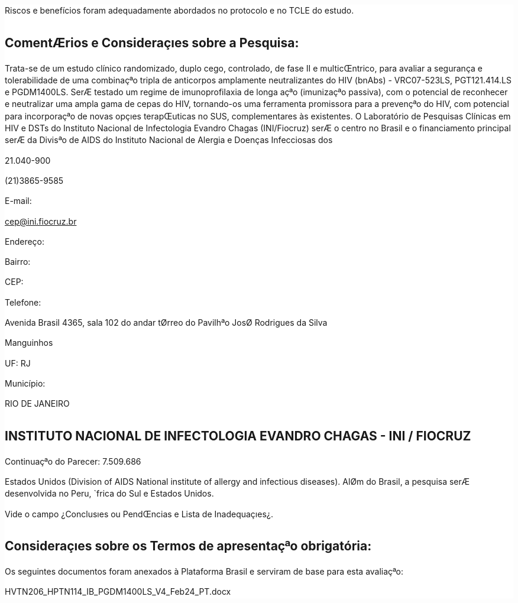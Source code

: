 Riscos e benefícios foram adequadamente abordados no protocolo e no TCLE do estudo.

## ComentÆrios e Consideraçıes sobre a Pesquisa:

Trata-se de um estudo clínico randomizado, duplo cego, controlado, de fase II e multicŒntrico, para avaliar a segurança e tolerabilidade de uma combinaçªo tripla de anticorpos amplamente neutralizantes do HIV (bnAbs) - VRC07-523LS, PGT121.414.LS e PGDM1400LS. SerÆ testado um regime de imunoprofilaxia de longa açªo (imunizaçªo passiva), com o potencial de reconhecer e neutralizar uma ampla gama de cepas do HIV, tornando-os uma ferramenta promissora para a prevençªo do HIV, com potencial para incorporaçªo de novas opçıes terapŒuticas no SUS, complementares às existentes. O Laboratório de Pesquisas Clínicas em HIV e DSTs do Instituto Nacional de Infectologia Evandro Chagas (INI/Fiocruz) serÆ o centro no Brasil e o financiamento principal serÆ da Divisªo de AIDS do Instituto Nacional de Alergia e Doenças Infecciosas dos

21.040-900

(21)3865-9585

E-mail:

cep@ini.fiocruz.br

Endereço:

Bairro:

CEP:

Telefone:

Avenida Brasil 4365, sala 102 do andar tØrreo do Pavilhªo JosØ Rodrigues da Silva

Manguinhos

UF: RJ

Município:

RIO DE JANEIRO

## INSTITUTO NACIONAL DE INFECTOLOGIA EVANDRO CHAGAS - INI / FIOCRUZ



Continuaçªo do Parecer: 7.509.686

Estados Unidos (Division of AIDS National institute of allergy and infectious diseases). AlØm do Brasil, a pesquisa serÆ desenvolvida no Peru, `frica do Sul e Estados Unidos.

Vide o campo ¿Conclusıes ou PendŒncias e Lista de Inadequaçıes¿.

## Consideraçıes sobre os Termos de apresentaçªo obrigatória:

Os seguintes documentos foram anexados à Plataforma Brasil e serviram de base para esta avaliaçªo:

HVTN206\_HPTN114\_IB\_PGDM1400LS\_V4\_Feb24\_PT.docx
